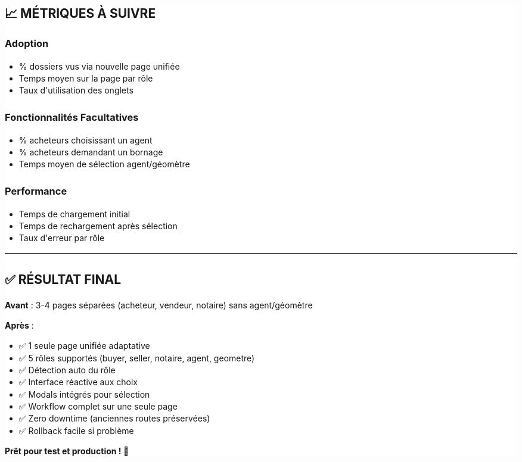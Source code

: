 
## 📈 MÉTRIQUES À SUIVRE

### Adoption
- % dossiers vus via nouvelle page unifiée
- Temps moyen sur la page par rôle
- Taux d'utilisation des onglets

### Fonctionnalités Facultatives
- % acheteurs choisissant un agent
- % acheteurs demandant un bornage
- Temps moyen de sélection agent/géomètre

### Performance
- Temps de chargement initial
- Temps de rechargement après sélection
- Taux d'erreur par rôle

---

## ✅ RÉSULTAT FINAL

**Avant** : 3-4 pages séparées (acheteur, vendeur, notaire) sans agent/géomètre

**Après** : 
- ✅ 1 seule page unifiée adaptative
- ✅ 5 rôles supportés (buyer, seller, notaire, agent, geometre)
- ✅ Détection auto du rôle
- ✅ Interface réactive aux choix
- ✅ Modals intégrés pour sélection
- ✅ Workflow complet sur une seule page
- ✅ Zero downtime (anciennes routes préservées)
- ✅ Rollback facile si problème

**Prêt pour test et production ! 🚀**
